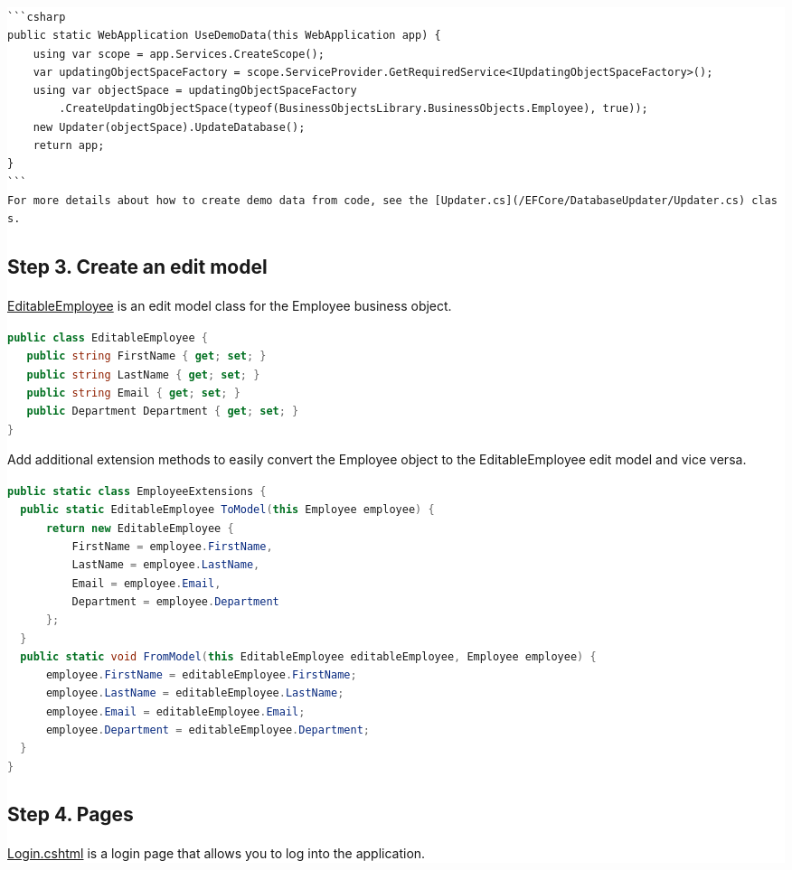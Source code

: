     ```csharp
    public static WebApplication UseDemoData(this WebApplication app) {
        using var scope = app.Services.CreateScope();
        var updatingObjectSpaceFactory = scope.ServiceProvider.GetRequiredService<IUpdatingObjectSpaceFactory>();
        using var objectSpace = updatingObjectSpaceFactory
            .CreateUpdatingObjectSpace(typeof(BusinessObjectsLibrary.BusinessObjects.Employee), true));
        new Updater(objectSpace).UpdateDatabase();
        return app;
    }
    ```
    For more details about how to create demo data from code, see the [Updater.cs](/EFCore/DatabaseUpdater/Updater.cs) class.

## Step 3. Create an edit model

 [EditableEmployee](Models/EditableEmployee.cs) is an edit model class for the Employee business object.
 ```csharp
 public class EditableEmployee {
    public string FirstName { get; set; }
    public string LastName { get; set; }
    public string Email { get; set; }
    public Department Department { get; set; }
}
 ```

Add additional extension methods to easily convert the Employee object to the EditableEmployee edit model and vice versa.

  ```csharp
public static class EmployeeExtensions {
    public static EditableEmployee ToModel(this Employee employee) {
        return new EditableEmployee {
            FirstName = employee.FirstName,
            LastName = employee.LastName,
            Email = employee.Email,
            Department = employee.Department
        };
    }
    public static void FromModel(this EditableEmployee editableEmployee, Employee employee) {
        employee.FirstName = editableEmployee.FirstName;
        employee.LastName = editableEmployee.LastName;
        employee.Email = editableEmployee.Email;
        employee.Department = editableEmployee.Department;
    }
}
 ```

## Step 4. Pages

[Login.cshtml](Pages/Login.cshtml) is a login page that allows you to log into the application.
